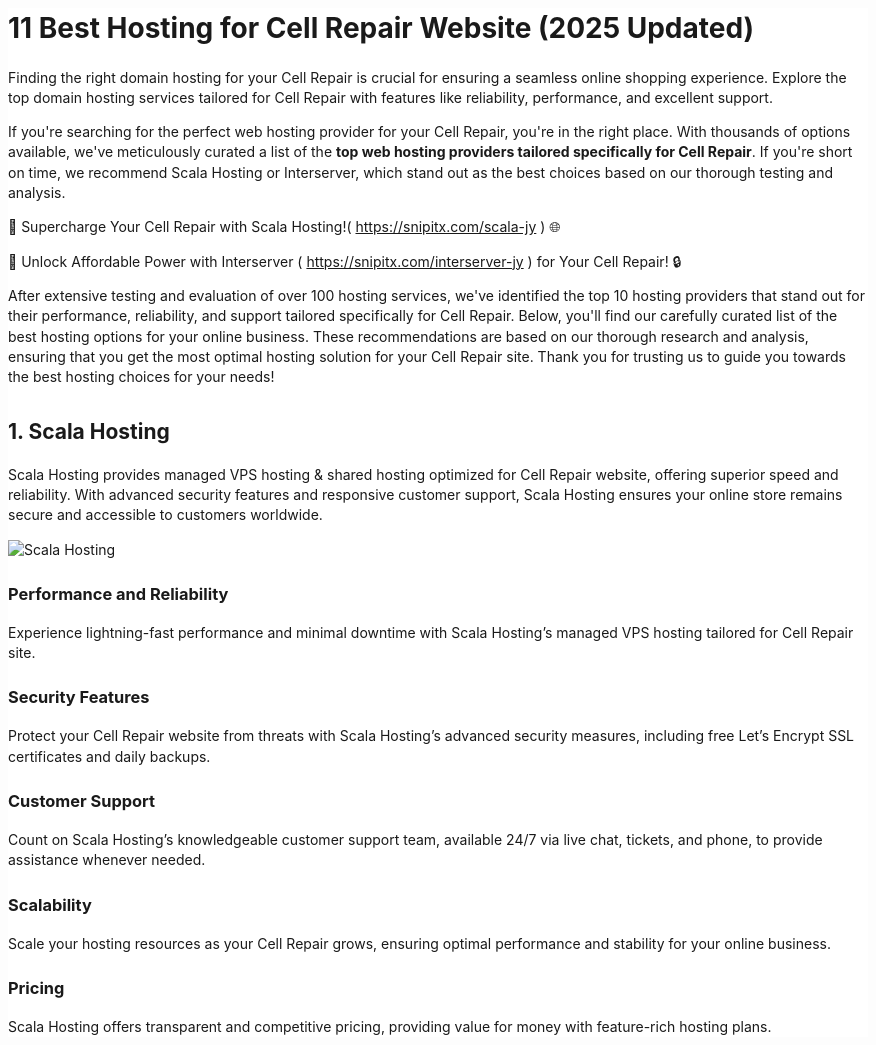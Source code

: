 # 11 Best Hosting for Cell Repair Website (2025 Updated)

Finding the right domain hosting for your Cell Repair is crucial for ensuring a seamless online shopping experience. Explore the top domain hosting services tailored for Cell Repair with features like reliability, performance, and excellent support.

If you're searching for the perfect web hosting provider for your Cell Repair, you're in the right place. With thousands of options available, we've meticulously curated a list of the **top web hosting providers tailored specifically for Cell Repair**. If you're short on time, we recommend Scala Hosting or Interserver, which stand out as the best choices based on our thorough testing and analysis.

🚀 Supercharge Your Cell Repair with Scala Hosting!( https://snipitx.com/scala-jy ) 🌐 

💸 Unlock Affordable Power with Interserver ( https://snipitx.com/interserver-jy ) for Your Cell Repair! 🔒

After extensive testing and evaluation of over 100 hosting services, we've identified the top 10 hosting providers that stand out for their performance, reliability, and support tailored specifically for Cell Repair. Below, you'll find our carefully curated list of the best hosting options for your online business. These recommendations are based on our thorough research and analysis, ensuring that you get the most optimal hosting solution for your Cell Repair site. Thank you for trusting us to guide you towards the best hosting choices for your needs!

## 1. Scala Hosting

Scala Hosting provides managed VPS hosting & shared hosting optimized for Cell Repair website, offering superior speed and reliability. With advanced security features and responsive customer support, Scala Hosting ensures your online store remains secure and accessible to customers worldwide.

![Scala Hosting](https://i.imgur.com/uJ5JIK3.png "Scala Web Hosting")

### Performance and Reliability
Experience lightning-fast performance and minimal downtime with Scala Hosting’s managed VPS hosting tailored for Cell Repair site.

### Security Features
Protect your Cell Repair website from threats with Scala Hosting’s advanced security measures, including free Let’s Encrypt SSL certificates and daily backups.

### Customer Support
Count on Scala Hosting’s knowledgeable customer support team, available 24/7 via live chat, tickets, and phone, to provide assistance whenever needed.

### Scalability
Scale your hosting resources as your Cell Repair grows, ensuring optimal performance and stability for your online business.

### Pricing
Scala Hosting offers transparent and competitive pricing, providing value for money with feature-rich hosting plans.

